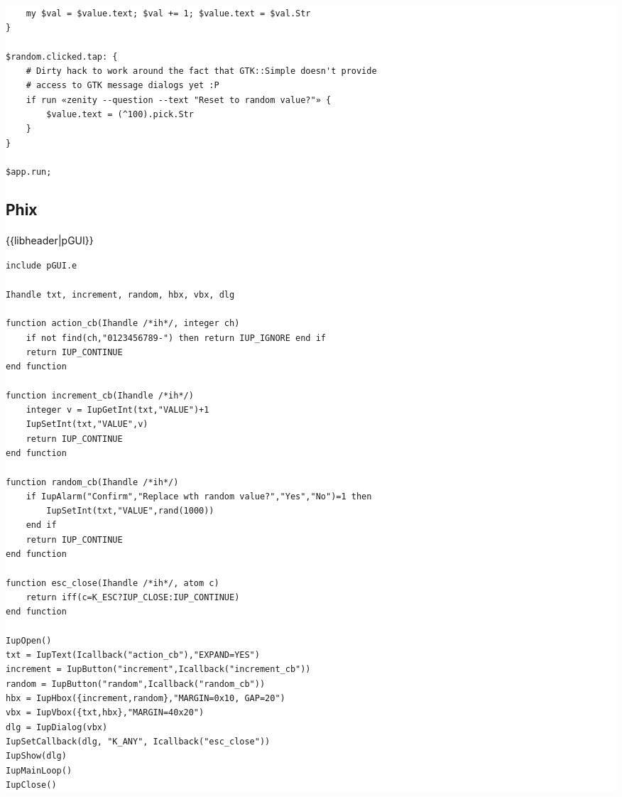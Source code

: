 ```perl6
    my $val = $value.text; $val += 1; $value.text = $val.Str
}

$random.clicked.tap: {
    # Dirty hack to work around the fact that GTK::Simple doesn't provide
    # access to GTK message dialogs yet :P
    if run «zenity --question --text "Reset to random value?"» {
        $value.text = (^100).pick.Str
    }
}

$app.run;
```



## Phix

{{libheader|pGUI}}

```Phix
include pGUI.e

Ihandle txt, increment, random, hbx, vbx, dlg

function action_cb(Ihandle /*ih*/, integer ch)
    if not find(ch,"0123456789-") then return IUP_IGNORE end if
    return IUP_CONTINUE
end function

function increment_cb(Ihandle /*ih*/)
    integer v = IupGetInt(txt,"VALUE")+1
    IupSetInt(txt,"VALUE",v)
    return IUP_CONTINUE
end function

function random_cb(Ihandle /*ih*/)
    if IupAlarm("Confirm","Replace wth random value?","Yes","No")=1 then
        IupSetInt(txt,"VALUE",rand(1000))
    end if
    return IUP_CONTINUE
end function

function esc_close(Ihandle /*ih*/, atom c)
    return iff(c=K_ESC?IUP_CLOSE:IUP_CONTINUE)
end function

IupOpen()
txt = IupText(Icallback("action_cb"),"EXPAND=YES")
increment = IupButton("increment",Icallback("increment_cb"))
random = IupButton("random",Icallback("random_cb"))
hbx = IupHbox({increment,random},"MARGIN=0x10, GAP=20")
vbx = IupVbox({txt,hbx},"MARGIN=40x20")
dlg = IupDialog(vbx)
IupSetCallback(dlg, "K_ANY", Icallback("esc_close"))
IupShow(dlg)
IupMainLoop()
IupClose()
```

